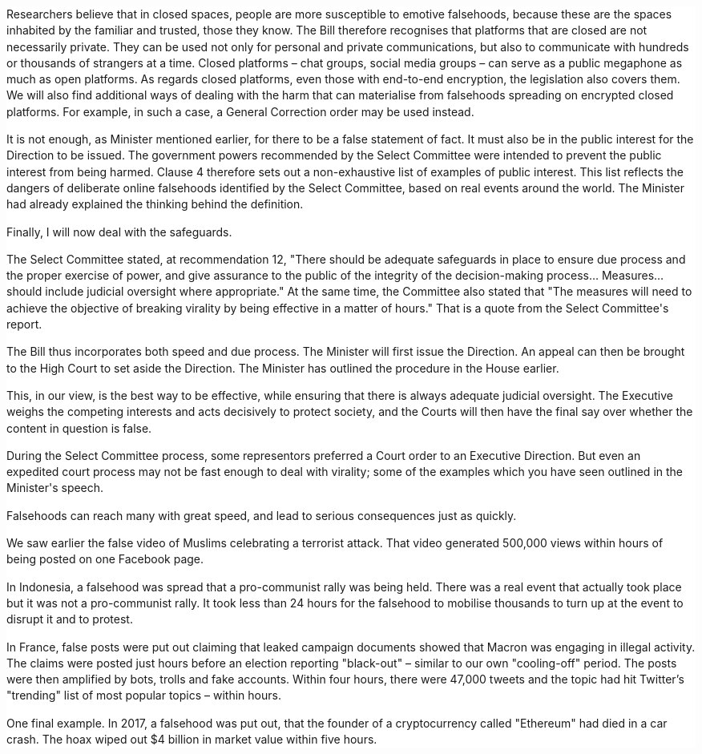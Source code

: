 Researchers believe that in closed spaces, people are more susceptible to emotive falsehoods, because these are the spaces inhabited by the familiar and trusted, those they know. The Bill therefore recognises that platforms that are closed are not necessarily private. They can be used not only for personal and private communications, but also to communicate with hundreds or thousands of strangers at a time. Closed platforms – chat groups, social media groups – can serve as a public megaphone as much as open platforms.
As regards closed platforms, even those with end-to-end encryption, the legislation also covers them. We will also find additional ways of dealing with the harm that can materialise from falsehoods spreading on encrypted closed platforms. For example, in such a case, a General Correction order may be used instead.
 
It is not enough, as Minister mentioned earlier, for there to be a false statement of fact. It must also be in the public interest for the Direction to be issued. The government powers recommended by the Select Committee were intended to prevent the public interest from being harmed. Clause 4 therefore sets out a non-exhaustive list of examples of public interest. This list reflects the dangers of deliberate online falsehoods identified by the Select Committee, based on real events around the world. The Minister had already explained the thinking behind the definition.
 
Finally, I will now deal with the safeguards.
 
The Select Committee stated, at recommendation 12, "There should be adequate safeguards in place to ensure due process and the proper exercise of power, and give assurance to the public of the integrity of the decision-making process… Measures… should include judicial oversight where appropriate." At the same time, the Committee also stated that "The measures will need to achieve the objective of breaking virality by being effective in a matter of hours." That is a quote from the Select Committee's report.
 
The Bill thus incorporates both speed and due process. The Minister will first issue the Direction. An appeal can then be brought to the High Court to set aside the Direction. The Minister has outlined the procedure in the House earlier.
 
This, in our view, is the best way to be effective, while ensuring that there is always adequate judicial oversight. The Executive weighs the competing interests and acts decisively to protect society, and the Courts will then have the final say over whether the content in question is false.
 
During the Select Committee process, some representors preferred a Court order to an Executive Direction. But even an expedited court process may not be fast enough to deal with virality; some of the examples which you have seen outlined in the Minister's speech.
 
Falsehoods can reach many with great speed, and lead to serious consequences just as quickly.
 
We saw earlier the false video of Muslims celebrating a terrorist attack. That video generated 500,000 views within hours of being posted on one Facebook page.
 
In Indonesia, a falsehood was spread that a pro-communist rally was being held. There was a real event that actually took place but it was not a pro-communist rally. It took less than 24 hours for the falsehood to mobilise thousands to turn up at the event to disrupt it and to protest.
 
In France, false posts were put out claiming that leaked campaign documents showed that Macron was engaging in illegal activity. The claims were posted just hours before an election reporting "black-out" – similar to our own "cooling-off" period. The posts were then amplified by bots, trolls and fake accounts. Within four hours, there were 47,000 tweets and the topic had hit Twitter’s "trending" list of most popular topics – within hours.
 
One final example. In 2017, a falsehood was put out, that the founder of a cryptocurrency called "Ethereum" had died in a car crash. The hoax wiped out $4 billion in market value within five hours.
 